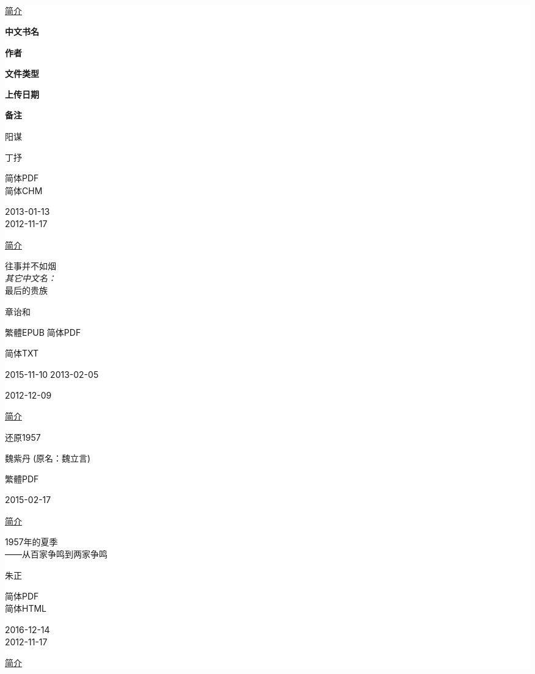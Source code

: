 [简介](https://goo.gl/vhdMfC)

  
  

**中文书名**

**作者**

**文件类型**

**上传日期**

**备注**

阳谋

丁抒

简体PDF  
简体CHM

2013-01-13  
2012-11-17

[简介](https://goo.gl/HRurP3)

往事并不如烟  
_其它中文名：_  
最后的贵族

章诒和

繁體EPUB 简体PDF

简体TXT

2015-11-10 2013-02-05

2012-12-09

[简介](https://goo.gl/vuKNkb)

还原1957

魏紫丹 (原名：魏立言)

繁體PDF

2015-02-17

[简介](https://goo.gl/AKDbw1)

1957年的夏季  
——从百家争鸣到两家争鸣

朱正

简体PDF  
简体HTML

2016-12-14  
2012-11-17

[简介](https://goo.gl/DjFmC8)
